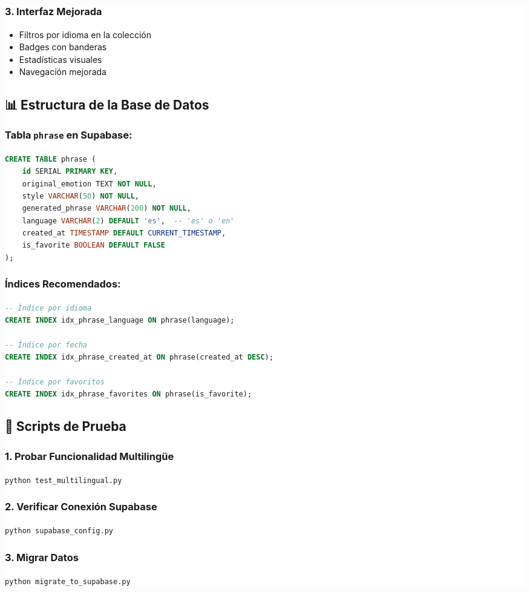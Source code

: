 ### 3. **Interfaz Mejorada**
- Filtros por idioma en la colección
- Badges con banderas
- Estadísticas visuales
- Navegación mejorada

## 📊 Estructura de la Base de Datos

### Tabla `phrase` en Supabase:
```sql
CREATE TABLE phrase (
    id SERIAL PRIMARY KEY,
    original_emotion TEXT NOT NULL,
    style VARCHAR(50) NOT NULL,
    generated_phrase VARCHAR(200) NOT NULL,
    language VARCHAR(2) DEFAULT 'es',  -- 'es' o 'en'
    created_at TIMESTAMP DEFAULT CURRENT_TIMESTAMP,
    is_favorite BOOLEAN DEFAULT FALSE
);
```

### Índices Recomendados:
```sql
-- Índice por idioma
CREATE INDEX idx_phrase_language ON phrase(language);

-- Índice por fecha
CREATE INDEX idx_phrase_created_at ON phrase(created_at DESC);

-- Índice por favoritos
CREATE INDEX idx_phrase_favorites ON phrase(is_favorite);
```

## 🔧 Scripts de Prueba

### 1. **Probar Funcionalidad Multilingüe**
```bash
python test_multilingual.py
```

### 2. **Verificar Conexión Supabase**
```bash
python supabase_config.py
```

### 3. **Migrar Datos**
```bash
python migrate_to_supabase.py
```
